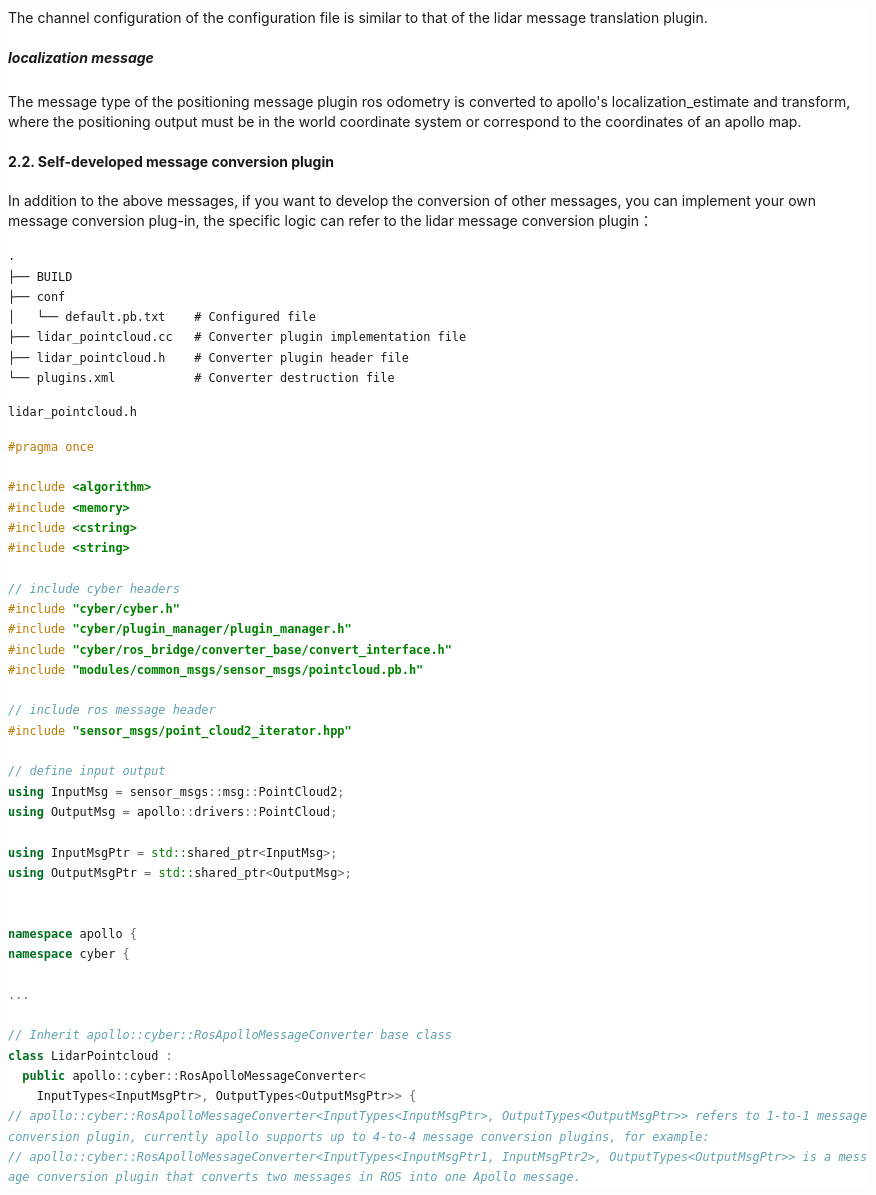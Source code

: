 The channel configuration of the configuration file is similar to that of the lidar message translation plugin.

##### localization message

The message type of the positioning message plugin ros odometry is converted to apollo's localization_estimate and transform, where the positioning output must be in the world coordinate system or correspond to the coordinates of an apollo map.

#### 2.2. Self-developed message conversion plugin

In addition to the above messages, if you want to develop the conversion of other messages, you can implement your own message conversion plug-in, the specific logic can refer to the lidar message conversion plugin：

```text
.
├── BUILD
├── conf
│   └── default.pb.txt    # Configured file
├── lidar_pointcloud.cc   # Converter plugin implementation file
├── lidar_pointcloud.h    # Converter plugin header file
└── plugins.xml           # Converter destruction file
```

`lidar_pointcloud.h`

```cpp
#pragma once

#include <algorithm>
#include <memory>
#include <cstring>
#include <string>

// include cyber headers
#include "cyber/cyber.h"
#include "cyber/plugin_manager/plugin_manager.h"
#include "cyber/ros_bridge/converter_base/convert_interface.h"
#include "modules/common_msgs/sensor_msgs/pointcloud.pb.h"

// include ros message header
#include "sensor_msgs/point_cloud2_iterator.hpp"

// define input output
using InputMsg = sensor_msgs::msg::PointCloud2;
using OutputMsg = apollo::drivers::PointCloud;

using InputMsgPtr = std::shared_ptr<InputMsg>;
using OutputMsgPtr = std::shared_ptr<OutputMsg>;


namespace apollo {
namespace cyber {

...

// Inherit apollo::cyber::RosApolloMessageConverter base class
class LidarPointcloud :
  public apollo::cyber::RosApolloMessageConverter<
    InputTypes<InputMsgPtr>, OutputTypes<OutputMsgPtr>> {
// apollo::cyber::RosApolloMessageConverter<InputTypes<InputMsgPtr>, OutputTypes<OutputMsgPtr>> refers to 1-to-1 message conversion plugin, currently apollo supports up to 4-to-4 message conversion plugins, for example:
// apollo::cyber::RosApolloMessageConverter<InputTypes<InputMsgPtr1, InputMsgPtr2>, OutputTypes<OutputMsgPtr>> is a message conversion plugin that converts two messages in ROS into one Apollo message.
```